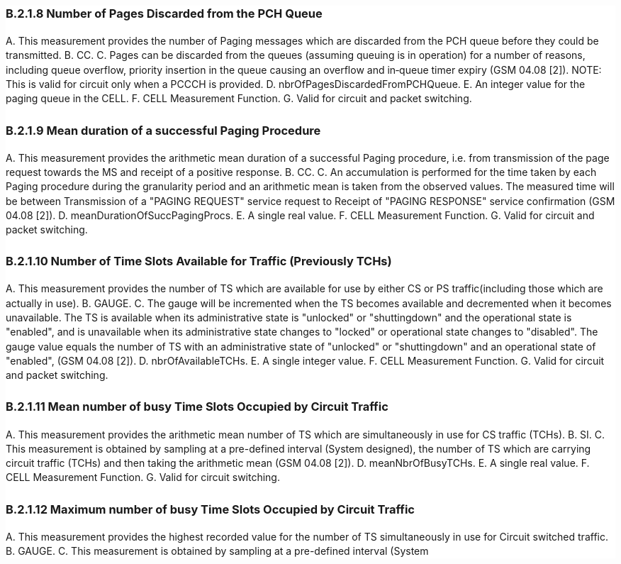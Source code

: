 ### B.2.1.8 Number of Pages Discarded from the PCH Queue
A. This measurement provides the number of Paging messages which are discarded
from the PCH queue before they could be transmitted.
B. CC.
C. Pages can be discarded from the queues (assuming queuing is in operation)
for a number of reasons, including queue overflow, priority insertion in the
queue causing an overflow and in‑queue timer expiry (GSM 04.08 [2]).
NOTE: This is valid for circuit only when a PCCCH is provided.
D. nbrOfPagesDiscardedFromPCHQueue.
E. An integer value for the paging queue in the CELL.
F. CELL Measurement Function.
G. Valid for circuit and packet switching.
### B.2.1.9 Mean duration of a successful Paging Procedure
A. This measurement provides the arithmetic mean duration of a successful
Paging procedure, i.e. from transmission of the page request towards the MS
and receipt of a positive response.
B. CC.
C. An accumulation is performed for the time taken by each Paging procedure
during the granularity period and an arithmetic mean is taken from the
observed values. The measured time will be between Transmission of a \"PAGING
REQUEST\" service request to Receipt of \"PAGING RESPONSE\" service
confirmation (GSM 04.08 [2]).
D. meanDurationOfSuccPagingProcs.
E. A single real value.
F. CELL Measurement Function.
G. Valid for circuit and packet switching.
### B.2.1.10 Number of Time Slots Available for Traffic (Previously TCHs)
A. This measurement provides the number of TS which are available for use by
either CS or PS traffic(including those which are actually in use).
B. GAUGE.
C. The gauge will be incremented when the TS becomes available and decremented
when it becomes unavailable. The TS is available when its administrative state
is \"unlocked\" or \"shuttingdown\" and the operational state is \"enabled\",
and is unavailable when its administrative state changes to \"locked\" or
operational state changes to \"disabled\". The gauge value equals the number
of TS with an administrative state of \"unlocked\" or \"shuttingdown\" and an
operational state of \"enabled\", (GSM 04.08 [2]).
D. nbrOfAvailableTCHs.
E. A single integer value.
F. CELL Measurement Function.
G. Valid for circuit and packet switching.
### B.2.1.11 Mean number of busy Time Slots Occupied by Circuit Traffic
A. This measurement provides the arithmetic mean number of TS which are
simultaneously in use for CS traffic (TCHs).
B. SI.
C. This measurement is obtained by sampling at a pre-defined interval (System
designed), the number of TS which are carrying circuit traffic (TCHs) and then
taking the arithmetic mean (GSM 04.08 [2]).
D. meanNbrOfBusyTCHs.
E. A single real value.
F. CELL Measurement Function.
G. Valid for circuit switching.
### B.2.1.12 Maximum number of busy Time Slots Occupied by Circuit Traffic
A. This measurement provides the highest recorded value for the number of TS
simultaneously in use for Circuit switched traffic.
B. GAUGE.
C. This measurement is obtained by sampling at a pre-defined interval (System